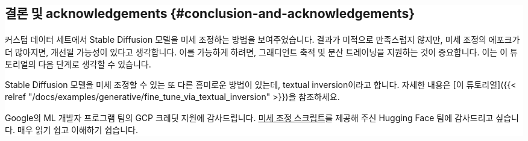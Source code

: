 ## 결론 및 acknowledgements {#conclusion-and-acknowledgements}

커스텀 데이터 세트에서 Stable Diffusion 모델을 미세 조정하는 방법을 보여주었습니다.
결과가 미적으로 만족스럽지 않지만, 미세 조정의 에포크가 더 많아지면, 개선될 가능성이 있다고 생각합니다.
이를 가능하게 하려면, 그래디언트 축적 및 분산 트레이닝을 지원하는 것이 중요합니다.
이는 이 튜토리얼의 다음 단계로 생각할 수 있습니다.

Stable Diffusion 모델을 미세 조정할 수 있는 또 다른 흥미로운 방법이 있는데, textual inversion이라고 합니다.
자세한 내용은 [이 튜토리얼]({{< relref "/docs/examples/generative/fine_tune_via_textual_inversion" >}})을 참조하세요.

Google의 ML 개발자 프로그램 팀의 GCP 크레딧 지원에 감사드립니다.
[미세 조정 스크립트](https://github.com/huggingface/diffusers/blob/main/examples/text_to_image/train_text_to_image.py)를 제공해 주신 Hugging Face 팀에 감사드리고 싶습니다.
매우 읽기 쉽고 이해하기 쉽습니다.
